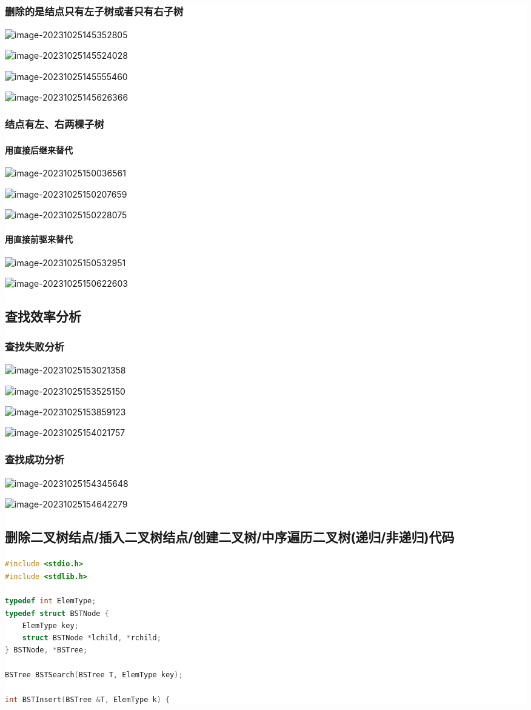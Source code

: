 ### 删除的是结点只有左子树或者只有右子树

![image-20231025145352805](/Users/yuebinghui/Documents/program/github/note/images/image-20231025145352805.png)

![image-20231025145524028](/Users/yuebinghui/Documents/program/github/note/images/image-20231025145524028.png)

![image-20231025145555460](/Users/yuebinghui/Documents/program/github/note/images/image-20231025145555460.png)

![image-20231025145626366](/Users/yuebinghui/Documents/program/github/note/images/image-20231025145626366.png)

### 结点有左、右两棵子树

#### 用直接后继来替代

![image-20231025150036561](/Users/yuebinghui/Documents/program/github/note/images/image-20231025150036561.png)

![image-20231025150207659](/Users/yuebinghui/Documents/program/github/note/images/image-20231025150207659.png)

![image-20231025150228075](/Users/yuebinghui/Documents/program/github/note/images/image-20231025150228075.png)

#### 用直接前驱来替代

![image-20231025150532951](/Users/yuebinghui/Documents/program/github/note/images/image-20231025150532951.png)

![image-20231025150622603](/Users/yuebinghui/Documents/program/github/note/images/image-20231025150622603.png)

## 查找效率分析

### 查找失败分析

![image-20231025153021358](/Users/yuebinghui/Documents/program/github/note/images/image-20231025153021358.png)

![image-20231025153525150](/Users/yuebinghui/Documents/program/github/note/images/image-20231025153525150.png)

![image-20231025153859123](/Users/yuebinghui/Documents/program/github/note/images/image-20231025153859123.png)

![image-20231025154021757](/Users/yuebinghui/Documents/program/github/note/images/image-20231025154021757.png)

### 查找成功分析

![image-20231025154345648](/Users/yuebinghui/Documents/program/github/note/images/image-20231025154345648.png)

![image-20231025154642279](/Users/yuebinghui/Documents/program/github/note/images/image-20231025154642279.png)

## 删除二叉树结点/插入二叉树结点/创建二叉树/中序遍历二叉树(递归/非递归)代码

```c++
#include <stdio.h>
#include <stdlib.h>

typedef int ElemType;
typedef struct BSTNode {
    ElemType key;
    struct BSTNode *lchild, *rchild;
} BSTNode, *BSTree;

BSTree BSTSearch(BSTree T, ElemType key);

int BSTInsert(BSTree &T, ElemType k) {
```